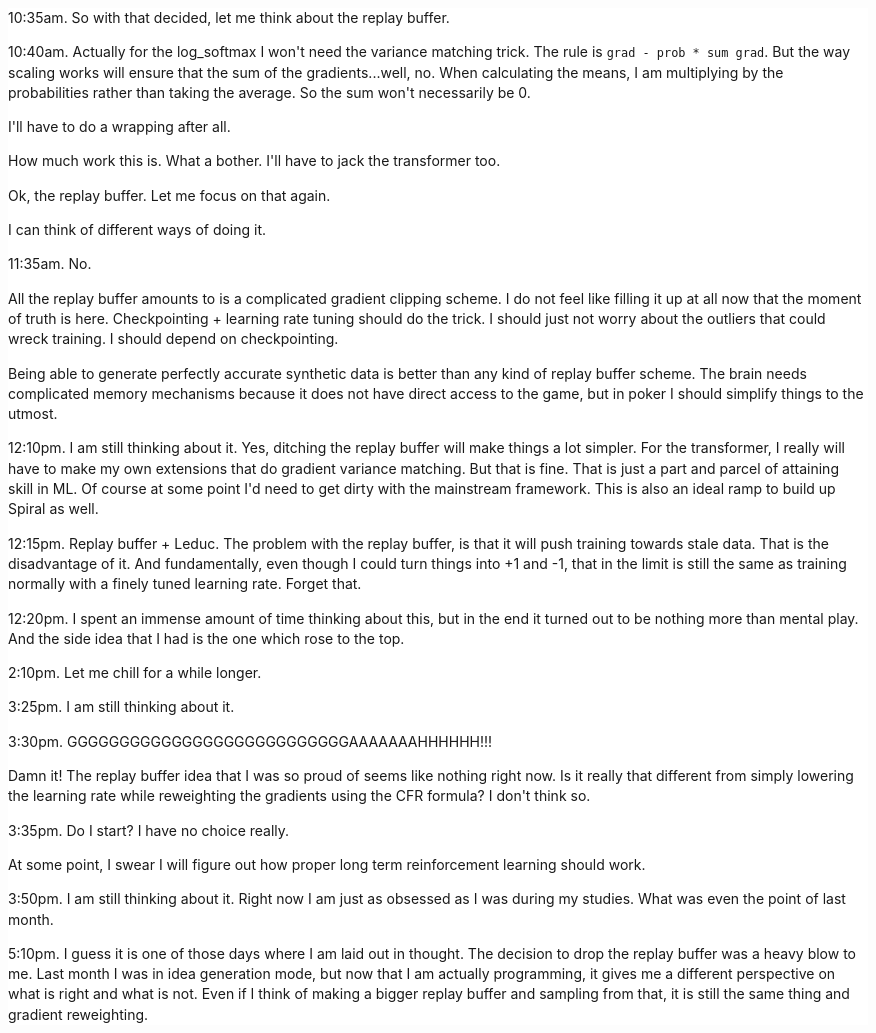 10:35am. So with that decided, let me think about the replay buffer.

10:40am. Actually for the log_softmax I won't need the variance matching trick. The rule is `grad - prob * sum grad`. But the way scaling works will ensure that the sum of the gradients...well, no. When calculating the means, I am multiplying by the probabilities rather than taking the average. So the sum won't necessarily be 0.

I'll have to do a wrapping after all.

How much work this is. What a bother. I'll have to jack the transformer too.

Ok, the replay buffer. Let me focus on that again.

I can think of different ways of doing it.

11:35am. No.

All the replay buffer amounts to is a complicated gradient clipping scheme. I do not feel like filling it up at all now that the moment of truth is here. Checkpointing + learning rate tuning should do the trick. I should just not worry about the outliers that could wreck training. I should depend on checkpointing.

Being able to generate perfectly accurate synthetic data is better than any kind of replay buffer scheme. The brain needs complicated memory mechanisms because it does not have direct access to the game, but in poker I should simplify things to the utmost.

12:10pm. I am still thinking about it. Yes, ditching the replay buffer will make things a lot simpler. For the transformer, I really will have to make my own extensions that do gradient variance matching. But that is fine. That is just a part and parcel of attaining skill in ML. Of course at some point I'd need to get dirty with the mainstream framework. This is also an ideal ramp to build up Spiral as well.

12:15pm. Replay buffer + Leduc. The problem with the replay buffer, is that it will push training towards stale data. That is the disadvantage of it. And fundamentally, even though I could turn things into +1 and -1, that in the limit is still the same as training normally with a finely tuned learning rate. Forget that.

12:20pm. I spent an immense amount of time thinking about this, but in the end it turned out to be nothing more than mental play. And the side idea that I had is the one which rose to the top.

2:10pm. Let me chill for a while longer.

3:25pm. I am still thinking about it.

3:30pm. GGGGGGGGGGGGGGGGGGGGGGGGGGGAAAAAAAHHHHHH!!!

Damn it! The replay buffer idea that I was so proud of seems like nothing right now. Is it really that different from simply lowering the learning rate while reweighting the gradients using the CFR formula? I don't think so.

3:35pm. Do I start? I have no choice really.

At some point, I swear I will figure out how proper long term reinforcement learning should work.

3:50pm. I am still thinking about it. Right now I am just as obsessed as I was during my studies. What was even the point of last month.

5:10pm. I guess it is one of those days where I am laid out in thought. The decision to drop the replay buffer was a heavy blow to me. Last month I was in idea generation mode, but now that I am actually programming, it gives me a different perspective on what is right and what is not. Even if I think of making a bigger replay buffer and sampling from that, it is still the same thing and gradient reweighting.
